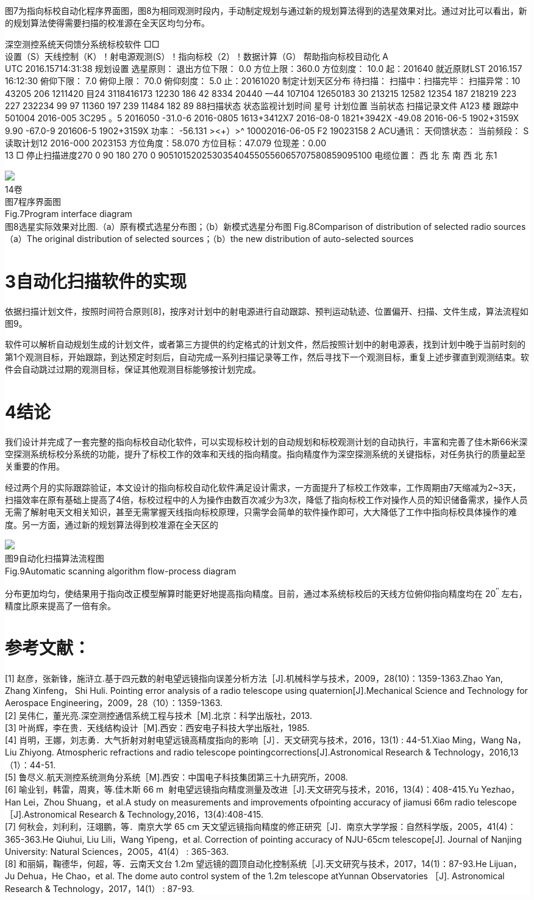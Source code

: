 图7为指向标校自动化程序界面图，图8为相同观测时段内，手动制定规划与通过新的规划算法得到的选星效果对比。通过对比可以看出，新的规划算法使得需要扫描的校准源在全天区均匀分布。

深空测控系统天伺馈分系统标校软件 □□  
设置（S）天线控制（K）！射电源观测(S）！指向标校（2）！数据计算（G） 帮助指向标校目动化 A  
UTC 2016.15714:31:38 规划设置 选星原则： 退出方位下限： 0.0 方位上限：360.0 方位刻度： 10.0 起：201640 就近原财LST 2016.157 16:12:30 俯仰下限： 7.0 俯仰上限： 70.0 俯仰刻度： 5.0 止：20161020 制定计划天区分布 待扫描： 扫描中：扫描完毕： 扫描异常：10 43205 206 1211420 目24 3118416173 12230 186 42 8334 20440 一44 107104 12650183 30 213215 12582 12354 187 218219 223 227 232234 99 97 11360 197 239 11484 182 89 88扫描状态 状态监视计划时间 星号 计划位置 当前状态 扫描记录文件 A123 楼 跟踪中 501004 2016-005 3C295 。5 2016050 -31.0-6 2016-0805 1613+3412X7 2016-08-0 1821+3942X -49.08 2016-06-5 1902+3159X 9.90 -67.0-9 201606-5 1902+3159X 功率： -56.131 ><+）>^ 10002016-06-05 F2 19023158 2 ACU通讯： 天伺馈状态： 当前频段： S 读取计划12 2016-000 2023153 方位角度：58.070 方位目标：47.079 位现差：0.00  
13 □ 停止扫描进度270 0 90 180 270 0 905101520253035404550556065707580859095100 电缆位置： 西 北 东 南 西 北 东1

![](images/9497b30844b9eccae4badc23c027f4e771bd5cf2518522ac186166c988a054f2.jpg)  
14卷  
图7程序界面图  
Fig.7Program interface diagram   
图8选星实际效果对比图.（a）原有模式选星分布图；（b）新模式选星分布图 Fig.8Comparison of distribution of selected radio sources （a）The original distribution of selected sources；（b）the new distribution of auto-selected sources

# 3自动化扫描软件的实现

依据扫描计划文件，按照时间符合原则[8]，按序对计划中的射电源进行自动跟踪、预判运动轨迹、位置偏开、扫描、文件生成，算法流程如图9。

软件可以解析自动规划生成的计划文件，或者第三方提供的约定格式的计划文件，然后按照计划中的射电源表，找到计划中晚于当前时刻的第1个观测目标，开始跟踪，到达预定时刻后，自动完成一系列扫描记录等工作，然后寻找下一个观测目标，重复上述步骤直到观测结束。软件会自动跳过过期的观测目标，保证其他观测目标能够按计划完成。

# 4结论

我们设计并完成了一套完整的指向标校自动化软件，可以实现标校计划的自动规划和标校观测计划的自动执行，丰富和完善了佳木斯66米深空探测系统标校分系统的功能，提升了标校工作的效率和天线的指向精度。指向精度作为深空探测系统的关键指标，对任务执行的质量起至关重要的作用。

经过两个月的实际跟踪验证，本文设计的指向标校自动化软件满足设计需求，一方面提升了标校工作效率，工作周期由7天缩减为2\~3天，扫描效率在原有基础上提高了4倍，标校过程中的人为操作由数百次减少为3次，降低了指向标校工作对操作人员的知识储备需求，操作人员无需了解射电天文相关知识，甚至无需掌握天线指向标校原理，只需学会简单的软件操作即可，大大降低了工作中指向标校具体操作的难度。另一方面，通过新的规划算法得到校准源在全天区的

![](images/ab5f6f3936a775630eede8b60c2e38320d5f2850953ef3aa9724c532e386ebb7.jpg)  
图9自动化扫描算法流程图  
Fig.9Automatic scanning algorithm flow-process diagram

分布更加均匀，使结果用于指向改正模型解算时能更好地提高指向精度。目前，通过本系统标校后的天线方位俯仰指向精度均在 $2 0 ^ { \prime \prime }$ 左右，精度比原来提高了一倍有余。

# 参考文献：

[1] 赵彦，张新锋，施浒立.基于四元数的射电望远镜指向误差分析方法［J].机械科学与技术，2009，28(10)：1359-1363.Zhao Yan, Zhang Xinfeng， Shi Huli. Pointing error analysis of a radio telescope using quaternion[J].Mechanical Science and Technology for Aerospace Engineering，2009，28（10）：1359-1363.  
[2] 吴伟仁，董光亮.深空测控通信系统工程与技术［M].北京：科学出版社，2013.  
[3] 叶尚辉，李在贵．天线结构设计［M].西安：西安电子科技大学出版社，1985.  
[4] 肖明，王娜，刘志勇．大气折射对射电望远镜高精度指向的影响［J］．天文研究与技术，2016，13(1) : 44-51.Xiao Ming，Wang Na，Liu Zhiyong. Atmospheric refractions and radio telescope pointingcorrections[J].Astronomical Research & Technology，2016,13（1）：44-51.  
[5] 鲁尽义.航天测控系统测角分系统［M].西安：中国电子科技集团第三十九研究所，2008.  
[6] 喻业钊，韩雷，周爽，等.佳木斯 $6 6 \mathrm { ~ m ~ }$ 射电望远镜指向精度测量及改进［J].天文研究与技术，2016，13(4)：408-415.Yu Yezhao，Han Lei，Zhou Shuang，et al.A study on measurements and improvements ofpointing accuracy of jiamusi $6 6 \mathrm { m }$ radio telescope［J].Astronomical Research & Technology,2016，13(4):408-415.  
[7] 何秋会，刘利利，汪翊鹏，等．南京大学 $6 5 ~ \mathrm { c m }$ 天文望远镜指向精度的修正研究［J]．南京大学学报：自然科学版，2005，41(4)：365-363.He Qiuhui, Liu Lili，Wang Yipeng，et al. Correction of pointing accuracy of NJU-65cm telescope[J]. Journal of Nanjing University: Natural Sciences，2O05，41(4） : 365-363.  
[8] 和丽娟，鞠德华，何超，等．云南天文台 $1 . 2 \mathrm { m }$ 望远镜的圆顶自动化控制系统［J].天文研究与技术，2017，14(1)：87-93.He Lijuan，Ju Dehua，He Chao，et al. The dome auto control system of the $1 . 2 \mathrm { m }$ telescope atYunnan Observatories ［J]. Astronomical Research & Technology，2017，14(1） : 87-93.
